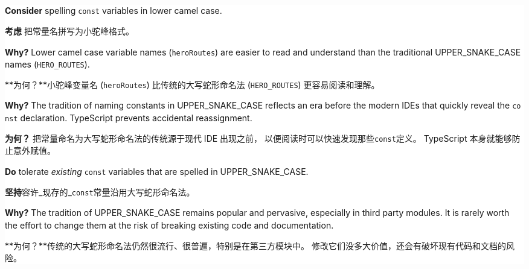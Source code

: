 
**Consider** spelling `const` variables in lower camel case.

**考虑** 把常量名拼写为小驼峰格式。


</div>



<div class="s-why">



**Why?** Lower camel case variable names (`heroRoutes`) are easier to read and understand
than the traditional UPPER_SNAKE_CASE names (`HERO_ROUTES`).

**为何？**小驼峰变量名 (`heroRoutes`) 比传统的大写蛇形命名法 (`HERO_ROUTES`) 更容易阅读和理解。


</div>



<div class="s-why-last">



**Why?** The tradition of naming constants in UPPER_SNAKE_CASE reflects
an era before the modern IDEs that quickly reveal the `const` declaration.
TypeScript prevents accidental reassignment.

**为何？** 把常量命名为大写蛇形命名法的传统源于现代 IDE 出现之前，
以便阅读时可以快速发现那些`const`定义。
TypeScript 本身就能够防止意外赋值。


</div>



<div class="s-rule do">



**Do** tolerate _existing_ `const` variables that are spelled in UPPER_SNAKE_CASE.

**坚持**容许_现存的_`const`常量沿用大写蛇形命名法。


</div>



<div class="s-why-last">



**Why?** The tradition of UPPER_SNAKE_CASE remains popular and pervasive,
especially in third party modules.
It is rarely worth the effort to change them at the risk of breaking existing code and documentation.

**为何？**传统的大写蛇形命名法仍然很流行、很普遍，特别是在第三方模块中。
修改它们没多大价值，还会有破坏现有代码和文档的风险。


</div>


